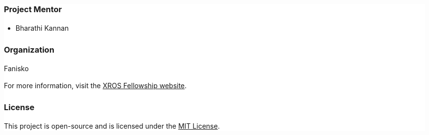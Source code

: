 ### Project Mentor

- Bharathi Kannan

### Organization

Fanisko

For more information, visit the [XROS Fellowship website](https://xrosfellowship.org/).

### License

This project is open-source and is licensed under the [MIT License](LICENSE).
